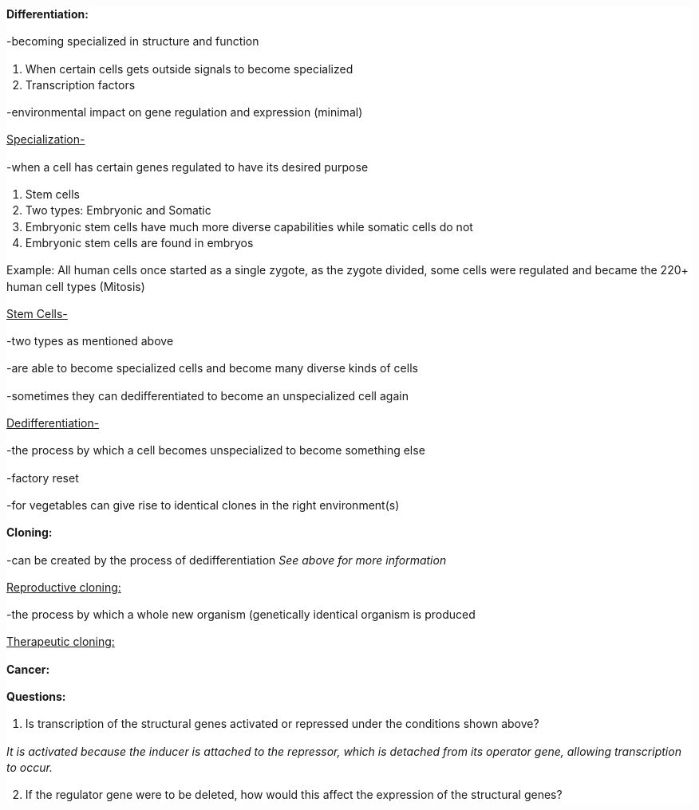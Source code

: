 **Differentiation:**

-becoming specialized in structure and function



1. When certain cells gets outside signals to become specialized
2. Transcription factors

-environmental impact on gene regulation and expression (minimal)

<span style="text-decoration:underline;">Specialization-</span>

-when a cell has certain genes regulated to have its desired purpose



1. Stem cells
1. Two types: Embryonic and Somatic
2. Embryonic stem cells have much more diverse capabilities while somatic cells do not
3. Embryonic stem cells are found in embryos

Example: All human cells once started as a single zygote, as the zygote divided, some cells were regulated and became the 220+ human cell types (Mitosis)

<span style="text-decoration:underline;">Stem Cells-</span>

-two types as mentioned above

-are able to become specialized cells and become many diverse kinds of cells 

-sometimes they can dedifferentiated to become an unspecialized cell again

<span style="text-decoration:underline;">Dedifferentiation-</span>

-the process by which a cell becomes unspecialized to become something else

-factory reset

-for vegetables can give rise to identical clones in the right environment(s)

**Cloning:**

-can be created by the process of dedifferentiation _See above for more information_

<span style="text-decoration:underline;">Reproductive cloning:</span>

-the process by which a whole new organism (genetically identical organism is produced

<span style="text-decoration:underline;">Therapeutic cloning:</span>

**Cancer:**

**Questions:**



1. Is transcription of the structural genes activated or repressed under the conditions shown above? 

_It is activated because the inducer is attached to the repressor, which is detached from its operator gene, allowing transcription to occur._



2. If the regulator gene were to be deleted, how would this affect the expression of the structural genes? 

